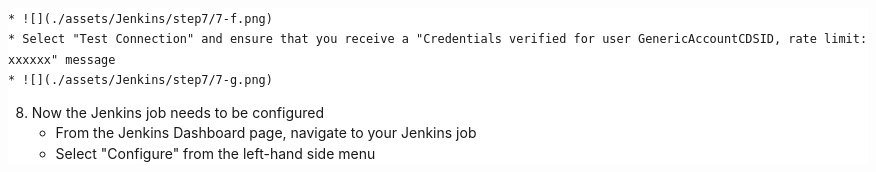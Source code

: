     * ![](./assets/Jenkins/step7/7-f.png)
    * Select "Test Connection" and ensure that you receive a "Credentials verified for user GenericAccountCDSID, rate limit: xxxxxx" message  
    * ![](./assets/Jenkins/step7/7-g.png)
8. Now the Jenkins job needs to be configured 
    * From the Jenkins Dashboard page, navigate to your Jenkins job 
    * Select "Configure" from the left-hand side menu 